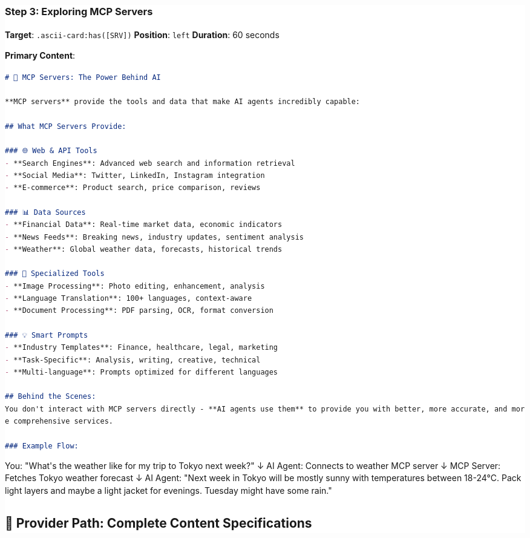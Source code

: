 ### Step 3: Exploring MCP Servers
**Target**: `.ascii-card:has([SRV])`
**Position**: `left`
**Duration**: 60 seconds

**Primary Content**:
```markdown
# 🔧 MCP Servers: The Power Behind AI

**MCP servers** provide the tools and data that make AI agents incredibly capable:

## What MCP Servers Provide:

### 🌐 Web & API Tools
- **Search Engines**: Advanced web search and information retrieval
- **Social Media**: Twitter, LinkedIn, Instagram integration
- **E-commerce**: Product search, price comparison, reviews

### 📊 Data Sources
- **Financial Data**: Real-time market data, economic indicators
- **News Feeds**: Breaking news, industry updates, sentiment analysis
- **Weather**: Global weather data, forecasts, historical trends

### 🎯 Specialized Tools
- **Image Processing**: Photo editing, enhancement, analysis
- **Language Translation**: 100+ languages, context-aware
- **Document Processing**: PDF parsing, OCR, format conversion

### 💡 Smart Prompts
- **Industry Templates**: Finance, healthcare, legal, marketing
- **Task-Specific**: Analysis, writing, creative, technical
- **Multi-language**: Prompts optimized for different languages

## Behind the Scenes:
You don't interact with MCP servers directly - **AI agents use them** to provide you with better, more accurate, and more comprehensive services.

### Example Flow:
```
You: "What's the weather like for my trip to Tokyo next week?"
  ↓
AI Agent: Connects to weather MCP server
  ↓
MCP Server: Fetches Tokyo weather forecast
  ↓
AI Agent: "Next week in Tokyo will be mostly sunny with temperatures 
          between 18-24°C. Pack light layers and maybe a light jacket 
          for evenings. Tuesday might have some rain."
```
```

## 💼 Provider Path: Complete Content Specifications
